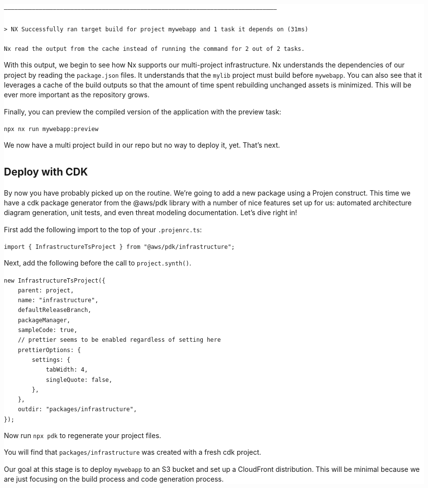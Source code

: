 ```{#fig:usingnxoutput1 caption="Nx output"}
——————————————————————————————————————————————————————————————————————————————

> NX Successfully ran target build for project mywebapp and 1 task it depends on (31ms)

Nx read the output from the cache instead of running the command for 2 out of 2 tasks.
```

With this output, we begin to see how Nx supports our multi-project infrastructure. Nx understands the dependencies of our project by reading the `package.json` files. It understands that the `mylib` project must build before `mywebapp`. You can also see that it leverages a cache of the build outputs so that the amount of time spent rebuilding unchanged assets is minimized. This will be ever more important as the repository grows.

Finally, you can preview the compiled version of the application with the preview task:

    npx nx run mywebapp:preview

We now have a multi project build in our repo but no way to deploy it, yet. That’s next.

## Deploy with CDK

By now you have probably picked up on the routine. We’re going to add a new package using a Projen construct. This time we have a cdk package generator from the @aws/pdk library with a number of nice features set up for us: automated architecture diagram generation, unit tests, and even threat modeling documentation. Let’s dive right in!

First add the following import to the top of your `.projenrc.ts`:

    ​​import { InfrastructureTsProject } from "@aws/pdk/infrastructure";

Next, add the following before the call to `project.synth()`.

```{#fig:deploy-projenrc caption="A new project in .projenrc.ts"}
new InfrastructureTsProject({
    parent: project,
    name: "infrastructure",
    defaultReleaseBranch,
    packageManager,
    sampleCode: true,
    // prettier seems to be enabled regardless of setting here
    prettierOptions: {
        settings: {
            tabWidth: 4,
            singleQuote: false,
        },
    },
    outdir: "packages/infrastructure",
});
```

Now run `npx pdk` to regenerate your project files.

You will find that `packages/infrastructure` was created with a fresh cdk project.

Our goal at this stage is to deploy `mywebapp` to an S3 bucket and set up a CloudFront distribution. This will be minimal because we are just focusing on the build process and code generation process.
